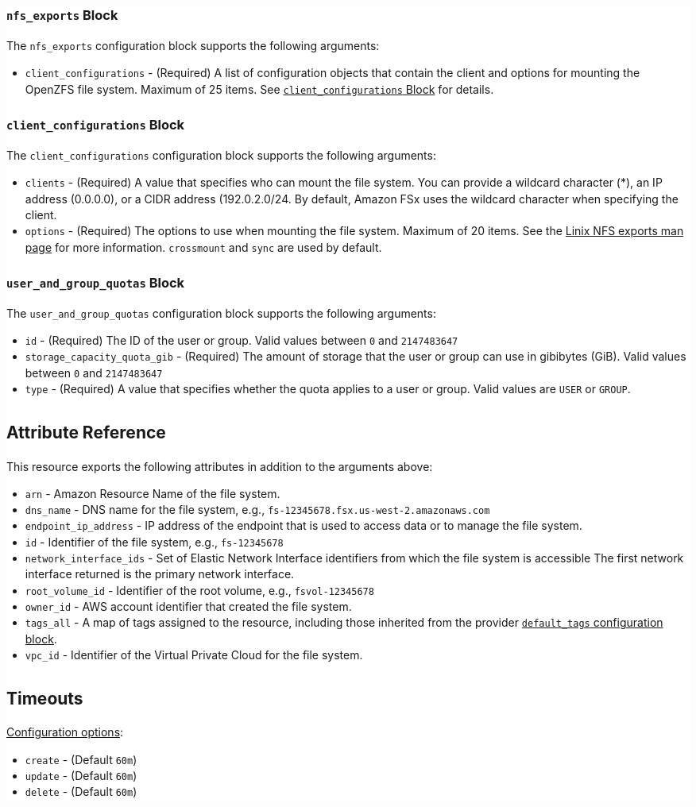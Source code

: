 ### `nfs_exports` Block

The `nfs_exports` configuration block supports the following arguments:

* `client_configurations` - (Required) A list of configuration objects that contain the client and options for mounting the OpenZFS file system. Maximum of 25 items. See [`client_configurations` Block](#client_configurations-block) for details.

### `client_configurations` Block

The `client_configurations` configuration block supports the following arguments:

* `clients` - (Required) A value that specifies who can mount the file system. You can provide a wildcard character (*), an IP address (0.0.0.0), or a CIDR address (192.0.2.0/24. By default, Amazon FSx uses the wildcard character when specifying the client.
* `options` - (Required)  The options to use when mounting the file system. Maximum of 20 items. See the [Linix NFS exports man page](https://linux.die.net/man/5/exports) for more information. `crossmount` and `sync` are used by default.

### `user_and_group_quotas` Block

The `user_and_group_quotas` configuration block supports the following arguments:

* `id` - (Required) The ID of the user or group. Valid values between `0` and `2147483647`
* `storage_capacity_quota_gib` - (Required) The amount of storage that the user or group can use in gibibytes (GiB). Valid values between `0` and `2147483647`
* `type` - (Required) A value that specifies whether the quota applies to a user or group. Valid values are `USER` or `GROUP`.

## Attribute Reference

This resource exports the following attributes in addition to the arguments above:

* `arn` - Amazon Resource Name of the file system.
* `dns_name` - DNS name for the file system, e.g., `fs-12345678.fsx.us-west-2.amazonaws.com`
* `endpoint_ip_address` - IP address of the endpoint that is used to access data or to manage the file system.
* `id` - Identifier of the file system, e.g., `fs-12345678`
* `network_interface_ids` - Set of Elastic Network Interface identifiers from which the file system is accessible The first network interface returned is the primary network interface.
* `root_volume_id` - Identifier of the root volume, e.g., `fsvol-12345678`
* `owner_id` - AWS account identifier that created the file system.
* `tags_all` - A map of tags assigned to the resource, including those inherited from the provider [`default_tags` configuration block](https://registry.terraform.io/providers/hashicorp/aws/latest/docs#default_tags-configuration-block).
* `vpc_id` - Identifier of the Virtual Private Cloud for the file system.

## Timeouts

[Configuration options](https://developer.hashicorp.com/terraform/language/resources/syntax#operation-timeouts):

* `create` - (Default `60m`)
* `update` - (Default `60m`)
* `delete` - (Default `60m`)
